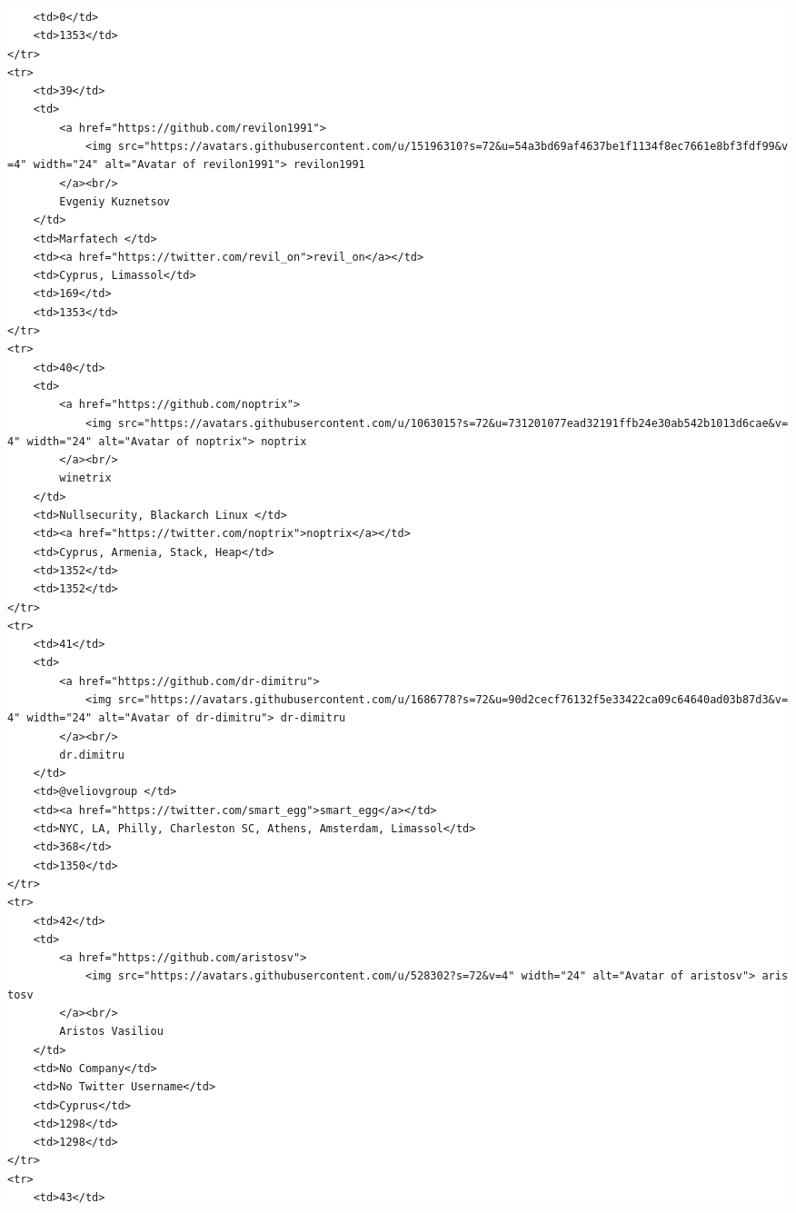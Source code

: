 		<td>0</td>
		<td>1353</td>
	</tr>
	<tr>
		<td>39</td>
		<td>
			<a href="https://github.com/revilon1991">
				<img src="https://avatars.githubusercontent.com/u/15196310?s=72&u=54a3bd69af4637be1f1134f8ec7661e8bf3fdf99&v=4" width="24" alt="Avatar of revilon1991"> revilon1991
			</a><br/>
			Evgeniy Kuznetsov
		</td>
		<td>Marfatech </td>
		<td><a href="https://twitter.com/revil_on">revil_on</a></td>
		<td>Cyprus, Limassol</td>
		<td>169</td>
		<td>1353</td>
	</tr>
	<tr>
		<td>40</td>
		<td>
			<a href="https://github.com/noptrix">
				<img src="https://avatars.githubusercontent.com/u/1063015?s=72&u=731201077ead32191ffb24e30ab542b1013d6cae&v=4" width="24" alt="Avatar of noptrix"> noptrix
			</a><br/>
			winetrix
		</td>
		<td>Nullsecurity, Blackarch Linux </td>
		<td><a href="https://twitter.com/noptrix">noptrix</a></td>
		<td>Cyprus, Armenia, Stack, Heap</td>
		<td>1352</td>
		<td>1352</td>
	</tr>
	<tr>
		<td>41</td>
		<td>
			<a href="https://github.com/dr-dimitru">
				<img src="https://avatars.githubusercontent.com/u/1686778?s=72&u=90d2cecf76132f5e33422ca09c64640ad03b87d3&v=4" width="24" alt="Avatar of dr-dimitru"> dr-dimitru
			</a><br/>
			dr.dimitru
		</td>
		<td>@veliovgroup </td>
		<td><a href="https://twitter.com/smart_egg">smart_egg</a></td>
		<td>NYC, LA, Philly, Charleston SC, Athens, Amsterdam, Limassol</td>
		<td>368</td>
		<td>1350</td>
	</tr>
	<tr>
		<td>42</td>
		<td>
			<a href="https://github.com/aristosv">
				<img src="https://avatars.githubusercontent.com/u/528302?s=72&v=4" width="24" alt="Avatar of aristosv"> aristosv
			</a><br/>
			Aristos Vasiliou
		</td>
		<td>No Company</td>
		<td>No Twitter Username</td>
		<td>Cyprus</td>
		<td>1298</td>
		<td>1298</td>
	</tr>
	<tr>
		<td>43</td>